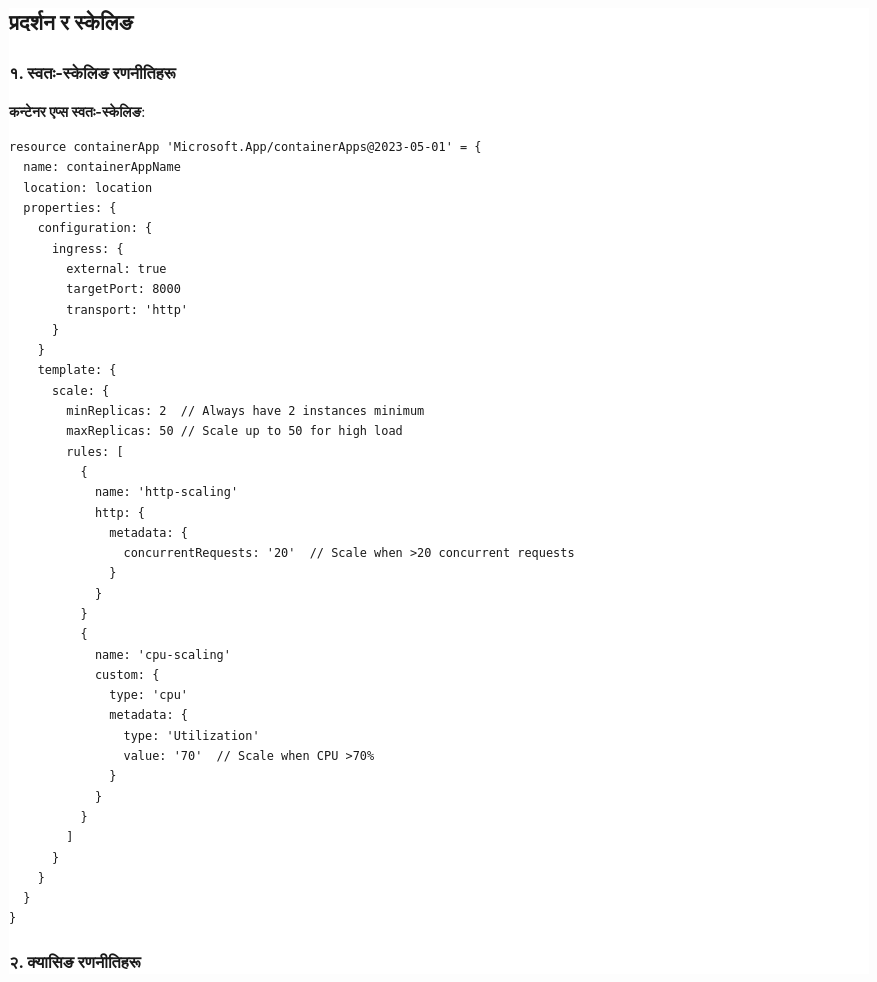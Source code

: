 ```bicep
```

## प्रदर्शन र स्केलिङ

### १. स्वतः-स्केलिङ रणनीतिहरू

**कन्टेनर एप्स स्वतः-स्केलिङ**:

```bicep
resource containerApp 'Microsoft.App/containerApps@2023-05-01' = {
  name: containerAppName
  location: location
  properties: {
    configuration: {
      ingress: {
        external: true
        targetPort: 8000
        transport: 'http'
      }
    }
    template: {
      scale: {
        minReplicas: 2  // Always have 2 instances minimum
        maxReplicas: 50 // Scale up to 50 for high load
        rules: [
          {
            name: 'http-scaling'
            http: {
              metadata: {
                concurrentRequests: '20'  // Scale when >20 concurrent requests
              }
            }
          }
          {
            name: 'cpu-scaling'
            custom: {
              type: 'cpu'
              metadata: {
                type: 'Utilization'
                value: '70'  // Scale when CPU >70%
              }
            }
          }
        ]
      }
    }
  }
}
```

### २. क्यासिङ रणनीतिहरू
